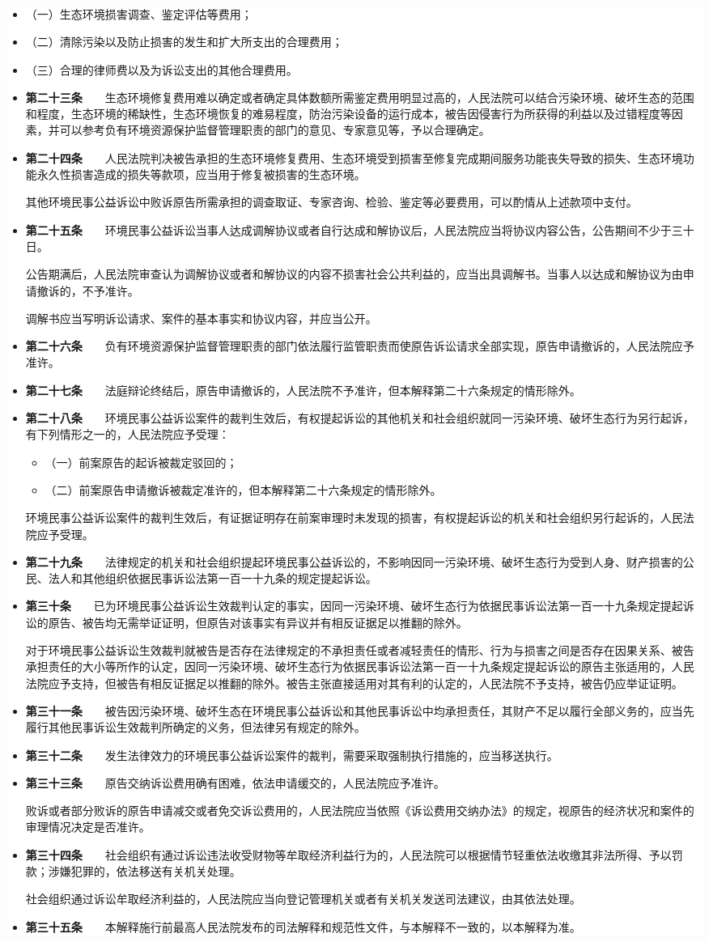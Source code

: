   - （一）生态环境损害调查、鉴定评估等费用；

  - （二）清除污染以及防止损害的发生和扩大所支出的合理费用；

  - （三）合理的律师费以及为诉讼支出的其他合理费用。

- **第二十三条**　　生态环境修复费用难以确定或者确定具体数额所需鉴定费用明显过高的，人民法院可以结合污染环境、破坏生态的范围和程度，生态环境的稀缺性，生态环境恢复的难易程度，防治污染设备的运行成本，被告因侵害行为所获得的利益以及过错程度等因素，并可以参考负有环境资源保护监督管理职责的部门的意见、专家意见等，予以合理确定。

- **第二十四条**　　人民法院判决被告承担的生态环境修复费用、生态环境受到损害至修复完成期间服务功能丧失导致的损失、生态环境功能永久性损害造成的损失等款项，应当用于修复被损害的生态环境。

  其他环境民事公益诉讼中败诉原告所需承担的调查取证、专家咨询、检验、鉴定等必要费用，可以酌情从上述款项中支付。

- **第二十五条**　　环境民事公益诉讼当事人达成调解协议或者自行达成和解协议后，人民法院应当将协议内容公告，公告期间不少于三十日。

  公告期满后，人民法院审查认为调解协议或者和解协议的内容不损害社会公共利益的，应当出具调解书。当事人以达成和解协议为由申请撤诉的，不予准许。

  调解书应当写明诉讼请求、案件的基本事实和协议内容，并应当公开。

- **第二十六条**　　负有环境资源保护监督管理职责的部门依法履行监管职责而使原告诉讼请求全部实现，原告申请撤诉的，人民法院应予准许。

- **第二十七条**　　法庭辩论终结后，原告申请撤诉的，人民法院不予准许，但本解释第二十六条规定的情形除外。

- **第二十八条**　　环境民事公益诉讼案件的裁判生效后，有权提起诉讼的其他机关和社会组织就同一污染环境、破坏生态行为另行起诉，有下列情形之一的，人民法院应予受理：

  - （一）前案原告的起诉被裁定驳回的；

  - （二）前案原告申请撤诉被裁定准许的，但本解释第二十六条规定的情形除外。

  环境民事公益诉讼案件的裁判生效后，有证据证明存在前案审理时未发现的损害，有权提起诉讼的机关和社会组织另行起诉的，人民法院应予受理。

- **第二十九条**　　法律规定的机关和社会组织提起环境民事公益诉讼的，不影响因同一污染环境、破坏生态行为受到人身、财产损害的公民、法人和其他组织依据民事诉讼法第一百一十九条的规定提起诉讼。

- **第三十条**　　已为环境民事公益诉讼生效裁判认定的事实，因同一污染环境、破坏生态行为依据民事诉讼法第一百一十九条规定提起诉讼的原告、被告均无需举证证明，但原告对该事实有异议并有相反证据足以推翻的除外。

  对于环境民事公益诉讼生效裁判就被告是否存在法律规定的不承担责任或者减轻责任的情形、行为与损害之间是否存在因果关系、被告承担责任的大小等所作的认定，因同一污染环境、破坏生态行为依据民事诉讼法第一百一十九条规定提起诉讼的原告主张适用的，人民法院应予支持，但被告有相反证据足以推翻的除外。被告主张直接适用对其有利的认定的，人民法院不予支持，被告仍应举证证明。

- **第三十一条**　　被告因污染环境、破坏生态在环境民事公益诉讼和其他民事诉讼中均承担责任，其财产不足以履行全部义务的，应当先履行其他民事诉讼生效裁判所确定的义务，但法律另有规定的除外。

- **第三十二条**　　发生法律效力的环境民事公益诉讼案件的裁判，需要采取强制执行措施的，应当移送执行。

- **第三十三条**　　原告交纳诉讼费用确有困难，依法申请缓交的，人民法院应予准许。

  败诉或者部分败诉的原告申请减交或者免交诉讼费用的，人民法院应当依照《诉讼费用交纳办法》的规定，视原告的经济状况和案件的审理情况决定是否准许。

- **第三十四条**　　社会组织有通过诉讼违法收受财物等牟取经济利益行为的，人民法院可以根据情节轻重依法收缴其非法所得、予以罚款；涉嫌犯罪的，依法移送有关机关处理。

  社会组织通过诉讼牟取经济利益的，人民法院应当向登记管理机关或者有关机关发送司法建议，由其依法处理。

- **第三十五条**　　本解释施行前最高人民法院发布的司法解释和规范性文件，与本解释不一致的，以本解释为准。
